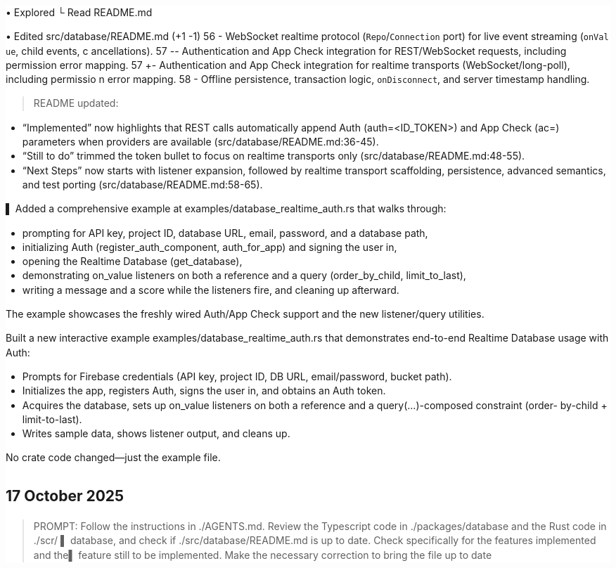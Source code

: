 • Explored
  └ Read README.md

• Edited src/database/README.md (+1 -1)
    56     - WebSocket realtime protocol (`Repo`/`Connection` port) for live event streaming (`onValue`, child events, c
           ancellations).
    57    -- Authentication and App Check integration for REST/WebSocket requests, including permission error mapping.
    57    +- Authentication and App Check integration for realtime transports (WebSocket/long-poll), including permissio
           n error mapping.
    58     - Offline persistence, transaction logic, `onDisconnect`, and server timestamp handling.

> README updated:

  - “Implemented” now highlights that REST calls automatically append Auth (auth=<ID_TOKEN>) and App Check (ac=<TOKEN>)
  parameters when providers are available (src/database/README.md:36-45).
  - “Still to do” trimmed the token bullet to focus on realtime transports only (src/database/README.md:48-55).
  - “Next Steps” now starts with listener expansion, followed by realtime transport scaffolding, persistence, advanced
  semantics, and test porting (src/database/README.md:58-65).

▌ Added a comprehensive example at examples/database_realtime_auth.rs that walks through:

  - prompting for API key, project ID, database URL, email, password, and a database path,
  - initializing Auth (register_auth_component, auth_for_app) and signing the user in,
  - opening the Realtime Database (get_database),
  - demonstrating on_value listeners on both a reference and a query (order_by_child, limit_to_last),
  - writing a message and a score while the listeners fire, and cleaning up afterward.

  The example showcases the freshly wired Auth/App Check support and the new listener/query utilities.

Built a new interactive example examples/database_realtime_auth.rs that demonstrates end-to-end Realtime Database
  usage with Auth:

  - Prompts for Firebase credentials (API key, project ID, DB URL, email/password, bucket path).
  - Initializes the app, registers Auth, signs the user in, and obtains an Auth token.
  - Acquires the database, sets up on_value listeners on both a reference and a query(...)-composed constraint (order-
  by-child + limit-to-last).
  - Writes sample data, shows listener output, and cleans up.

  No crate code changed—just the example file.



## 17 October 2025

> PROMPT: Follow the instructions in ./AGENTS.md. Review the Typescript code in ./packages/database and the Rust code in ./scr/
▌ database, and check if ./src/database/README.md is up to date. Check specifically for the features implemented and the▌ feature still to be implemented. Make the necessary correction to bring the file up to date
